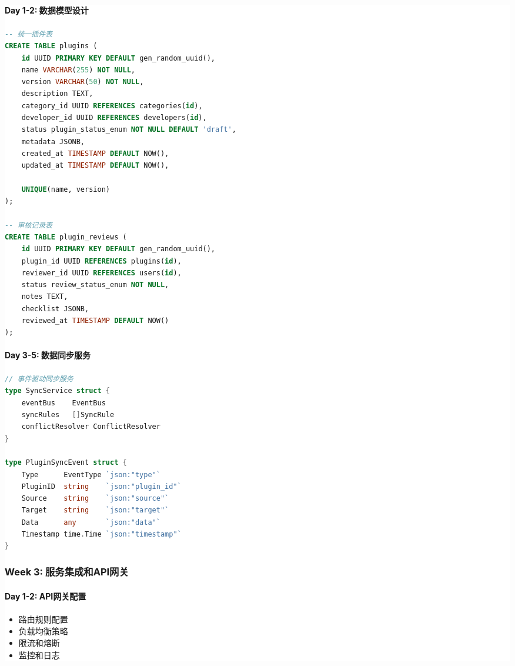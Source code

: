 #### Day 1-2: 数据模型设计
```sql
-- 统一插件表
CREATE TABLE plugins (
    id UUID PRIMARY KEY DEFAULT gen_random_uuid(),
    name VARCHAR(255) NOT NULL,
    version VARCHAR(50) NOT NULL,
    description TEXT,
    category_id UUID REFERENCES categories(id),
    developer_id UUID REFERENCES developers(id),
    status plugin_status_enum NOT NULL DEFAULT 'draft',
    metadata JSONB,
    created_at TIMESTAMP DEFAULT NOW(),
    updated_at TIMESTAMP DEFAULT NOW(),
    
    UNIQUE(name, version)
);

-- 审核记录表
CREATE TABLE plugin_reviews (
    id UUID PRIMARY KEY DEFAULT gen_random_uuid(),
    plugin_id UUID REFERENCES plugins(id),
    reviewer_id UUID REFERENCES users(id),
    status review_status_enum NOT NULL,
    notes TEXT,
    checklist JSONB,
    reviewed_at TIMESTAMP DEFAULT NOW()
);
```

#### Day 3-5: 数据同步服务
```go
// 事件驱动同步服务
type SyncService struct {
    eventBus    EventBus
    syncRules   []SyncRule
    conflictResolver ConflictResolver
}

type PluginSyncEvent struct {
    Type      EventType `json:"type"`
    PluginID  string    `json:"plugin_id"`
    Source    string    `json:"source"`
    Target    string    `json:"target"`
    Data      any       `json:"data"`
    Timestamp time.Time `json:"timestamp"`
}
```

### Week 3: 服务集成和API网关

#### Day 1-2: API网关配置
- 路由规则配置
- 负载均衡策略
- 限流和熔断
- 监控和日志
